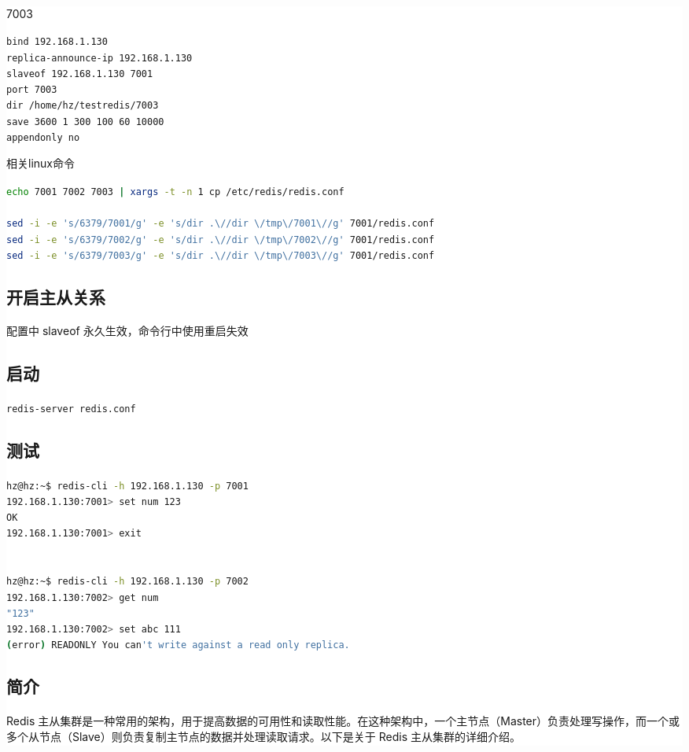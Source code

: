 7003

```
bind 192.168.1.130
replica-announce-ip 192.168.1.130
slaveof 192.168.1.130 7001
port 7003
dir /home/hz/testredis/7003
save 3600 1 300 100 60 10000
appendonly no
```

相关linux命令

```sh
echo 7001 7002 7003 | xargs -t -n 1 cp /etc/redis/redis.conf

sed -i -e 's/6379/7001/g' -e 's/dir .\//dir \/tmp\/7001\//g' 7001/redis.conf
sed -i -e 's/6379/7002/g' -e 's/dir .\//dir \/tmp\/7002\//g' 7001/redis.conf
sed -i -e 's/6379/7003/g' -e 's/dir .\//dir \/tmp\/7003\//g' 7001/redis.conf
```

## 开启主从关系

配置中 slaveof 永久生效，命令行中使用重启失效

## 启动

```sh
redis-server redis.conf
```

## 测试

```sh
hz@hz:~$ redis-cli -h 192.168.1.130 -p 7001
192.168.1.130:7001> set num 123
OK
192.168.1.130:7001> exit


hz@hz:~$ redis-cli -h 192.168.1.130 -p 7002
192.168.1.130:7002> get num
"123"
192.168.1.130:7002> set abc 111
(error) READONLY You can't write against a read only replica.
```





## 简介

Redis 主从集群是一种常用的架构，用于提高数据的可用性和读取性能。在这种架构中，一个主节点（Master）负责处理写操作，而一个或多个从节点（Slave）则负责复制主节点的数据并处理读取请求。以下是关于 Redis 主从集群的详细介绍。
